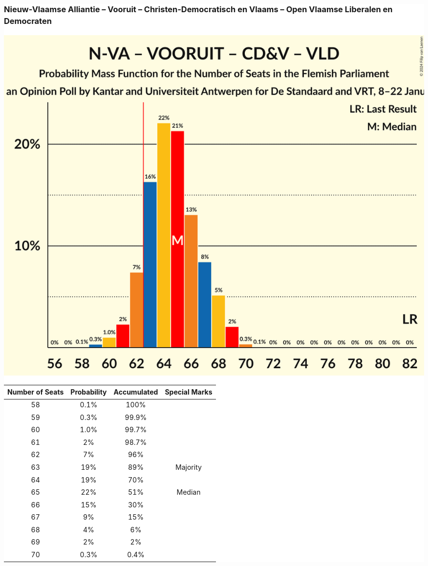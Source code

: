### Nieuw-Vlaamse Alliantie – Vooruit – Christen-Democratisch en Vlaams – Open Vlaamse Liberalen en Democraten

![Graph with seats probability mass function not yet produced](2024-01-22-KantarandUniversiteitAntwerpen-coalitions-seats-pmf-n-va–vooruit–cdv–vld.png "Seats Probability Mass Function")

| Number of Seats | Probability | Accumulated | Special Marks |
|:---------------:|:-----------:|:-----------:|:-------------:|
| 58 | 0.1% | 100% |  |
| 59 | 0.3% | 99.9% |  |
| 60 | 1.0% | 99.7% |  |
| 61 | 2% | 98.7% |  |
| 62 | 7% | 96% |  |
| 63 | 19% | 89% | Majority |
| 64 | 19% | 70% |  |
| 65 | 22% | 51% | Median |
| 66 | 15% | 30% |  |
| 67 | 9% | 15% |  |
| 68 | 4% | 6% |  |
| 69 | 2% | 2% |  |
| 70 | 0.3% | 0.4% |  |
